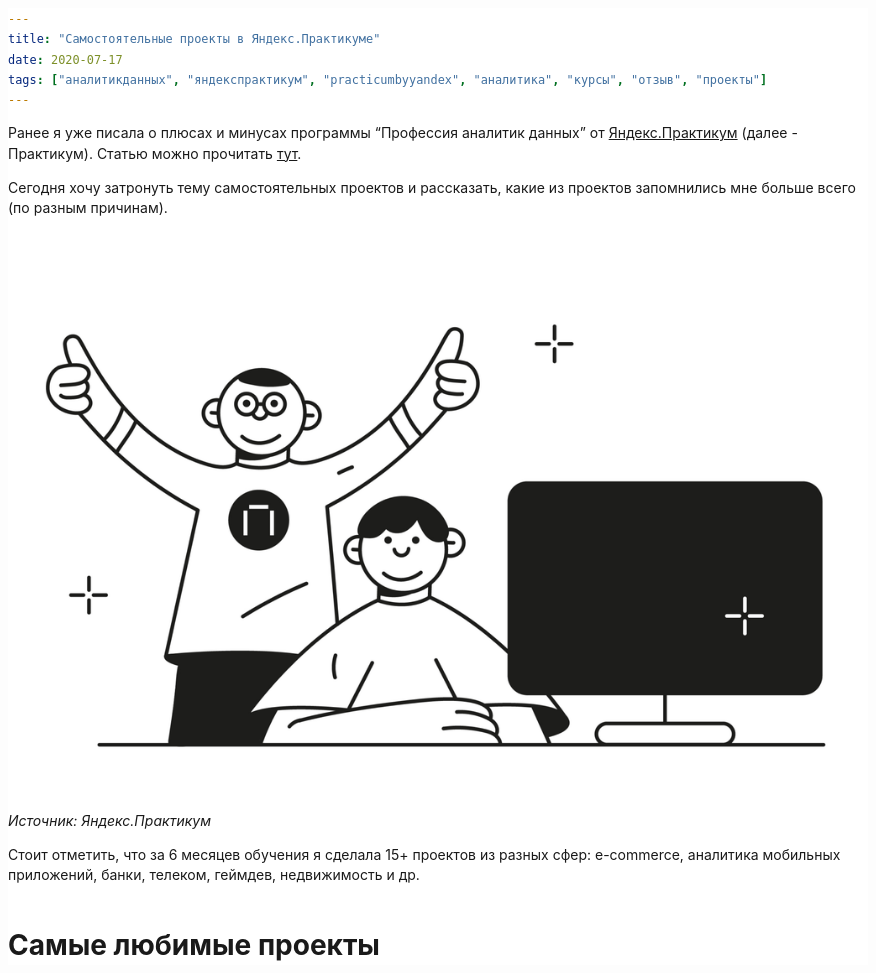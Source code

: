 ```yaml
---
title: "Самостоятельные проекты в Яндекс.Практикуме"
date: 2020-07-17
tags: ["аналитикданных", "яндекспрактикум", "practicumbyyandex", "аналитика", "курсы", "отзыв", "проекты"]
---
```


Ранее я уже писала о плюсах и минусах программы “Профессия аналитик данных” от [Яндекс.Практикум](https://praktikum.yandex.ru/) (далее - Практикум). Статью можно прочитать [тут](http://blog.agnesepoikane.com/2020/05/02/otziv-o-kurse-Analitik-dannih-ot-Yandex-Practicum/). 

Сегодня хочу затронуть тему самостоятельных проектов и рассказать, какие из проектов запомнились мне больше всего (по разным причинам).

![image-Yandex-Practicum](9.jpg)
*Источник: Яндекс.Практикум*

Стоит отметить, что за 6 месяцев обучения я сделала 15+ проектов из разных сфер: e-commerce, аналитика мобильных приложений, банки, телеком, геймдев, недвижимость и др.


# Самые любимые проекты
